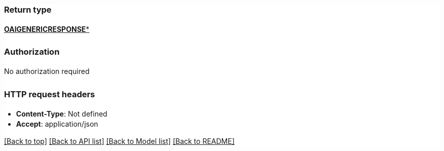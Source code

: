 ### Return type

[**OAIGENERICRESPONSE***](OAIGENERICRESPONSE.md)

### Authorization

No authorization required

### HTTP request headers

 - **Content-Type**: Not defined
 - **Accept**: application/json

[[Back to top]](#) [[Back to API list]](../README.md#documentation-for-api-endpoints) [[Back to Model list]](../README.md#documentation-for-models) [[Back to README]](../README.md)


